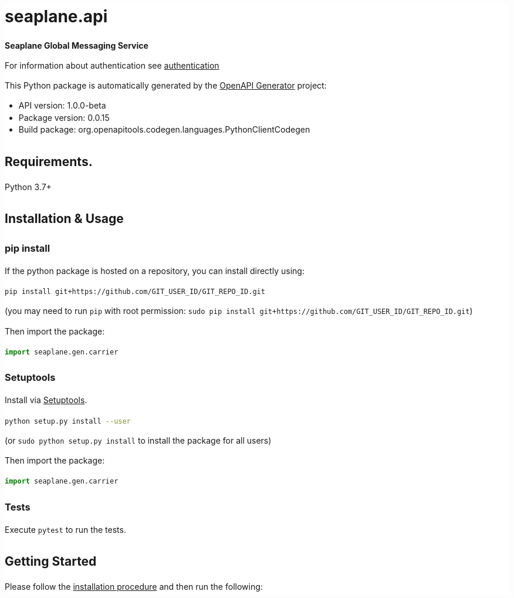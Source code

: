 # seaplane.api
**Seaplane Global Messaging Service**

For information about authentication see [authentication](/docs/authentication)


This Python package is automatically generated by the [OpenAPI Generator](https://openapi-generator.tech) project:

- API version: 1.0.0-beta
- Package version: 0.0.15
- Build package: org.openapitools.codegen.languages.PythonClientCodegen

## Requirements.

Python 3.7+

## Installation & Usage
### pip install

If the python package is hosted on a repository, you can install directly using:

```sh
pip install git+https://github.com/GIT_USER_ID/GIT_REPO_ID.git
```
(you may need to run `pip` with root permission: `sudo pip install git+https://github.com/GIT_USER_ID/GIT_REPO_ID.git`)

Then import the package:
```python
import seaplane.gen.carrier
```

### Setuptools

Install via [Setuptools](http://pypi.python.org/pypi/setuptools).

```sh
python setup.py install --user
```
(or `sudo python setup.py install` to install the package for all users)

Then import the package:
```python
import seaplane.gen.carrier
```

### Tests

Execute `pytest` to run the tests.

## Getting Started

Please follow the [installation procedure](#installation--usage) and then run the following:
